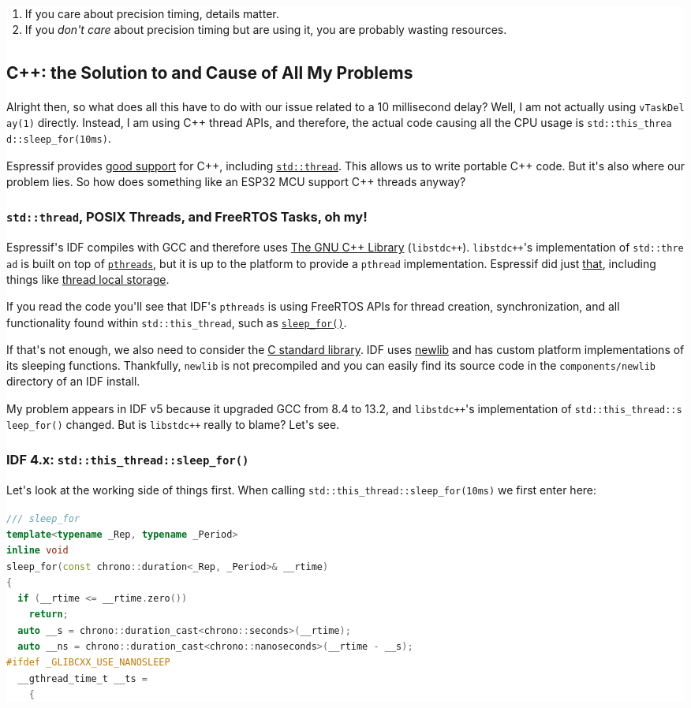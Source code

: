 1. If you care about precision timing, details matter.
2. If you *don't care* about precision timing but are using it, you are probably
   wasting resources.

## C++: the Solution to and Cause of All My Problems

Alright then, so what does all this have to do with our issue related to a 10
millisecond delay? Well, I am not actually using `vTaskDelay(1)` directly.
Instead, I am using C++ thread APIs, and therefore, the actual code causing all
the CPU usage is `std::this_thread::sleep_for(10ms)`.

Espressif provides
[good support](https://docs.espressif.com/projects/esp-idf/en/stable/esp32/api-guides/cplusplus.html)
for C++, including
[`std::thread`](https://docs.espressif.com/projects/esp-idf/en/stable/esp32/api-guides/cplusplus.html).
This allows us to write portable C++ code. But it's also where our problem lies.
So how does something like an ESP32 MCU support C++ threads anyway?

### `std::thread`, POSIX Threads, and FreeRTOS Tasks, oh my!

Espressif's IDF compiles with GCC and therefore uses
[The GNU C++ Library](https://gcc.gnu.org/onlinedocs/libstdc++/) (`libstdc++`).
`libstdc++`'s implementation of `std::thread` is built on top of
[`pthreads`](https://en.wikipedia.org/wiki/Pthreads), but it is up to the
platform to provide a `pthread` implementation. Espressif did just
[that](https://github.com/espressif/esp-idf/tree/v5.3.2/components/pthread),
including things like
[thread local storage](https://en.wikipedia.org/wiki/Thread-local_storage).

If you read the code you'll see that IDF's `pthreads` is using FreeRTOS APIs for
thread creation, synchronization, and all functionality found within
`std::this_thread`, such as
[`sleep_for()`](https://en.cppreference.com/w/cpp/thread/sleep_for).

If that's not enough, we also need to consider the
[C standard library](https://en.wikipedia.org/wiki/C_standard_library). IDF uses
[newlib](https://en.wikipedia.org/wiki/Newlib) and has custom platform
implementations of its sleeping functions. Thankfully, `newlib` is not
precompiled and you can easily find its source code in the `components/newlib`
directory of an IDF install.

My problem appears in IDF v5 because it upgraded GCC from 8.4 to 13.2, and
`libstdc++`'s implementation of `std::this_thread::sleep_for()` changed. But is
`libstdc++` really to blame? Let's see.

### IDF 4.x: `std::this_thread::sleep_for()`

Let's look at the working side of things first. When calling
`std::this_thread::sleep_for(10ms)` we first enter here:

```c++
/// sleep_for
template<typename _Rep, typename _Period>
inline void
sleep_for(const chrono::duration<_Rep, _Period>& __rtime)
{
  if (__rtime <= __rtime.zero())
    return;
  auto __s = chrono::duration_cast<chrono::seconds>(__rtime);
  auto __ns = chrono::duration_cast<chrono::nanoseconds>(__rtime - __s);
#ifdef _GLIBCXX_USE_NANOSLEEP
  __gthread_time_t __ts =
    {
```